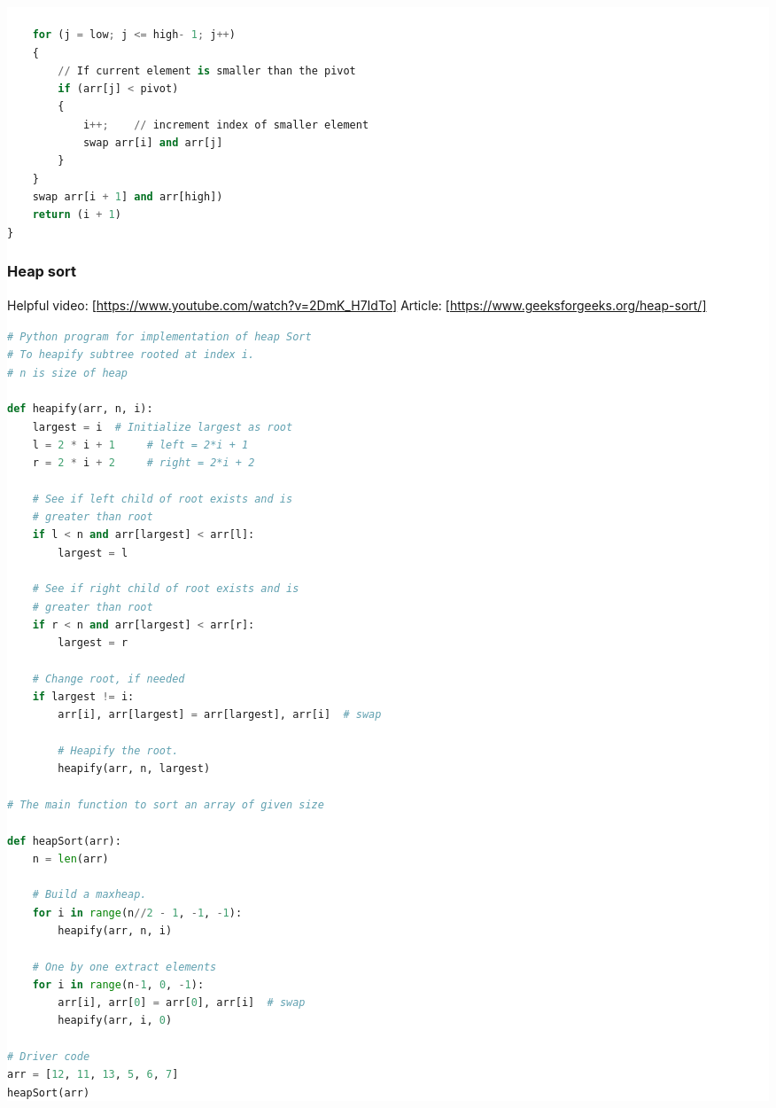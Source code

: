 ```python

    for (j = low; j <= high- 1; j++)
    {
        // If current element is smaller than the pivot
        if (arr[j] < pivot)
        {
            i++;    // increment index of smaller element
            swap arr[i] and arr[j]
        }
    }
    swap arr[i + 1] and arr[high])
    return (i + 1)
}
```

### Heap sort
Helpful video: [https://www.youtube.com/watch?v=2DmK_H7IdTo]
Article: [https://www.geeksforgeeks.org/heap-sort/]

```python
# Python program for implementation of heap Sort
# To heapify subtree rooted at index i.
# n is size of heap
 
def heapify(arr, n, i):
    largest = i  # Initialize largest as root
    l = 2 * i + 1     # left = 2*i + 1
    r = 2 * i + 2     # right = 2*i + 2
 
    # See if left child of root exists and is
    # greater than root
    if l < n and arr[largest] < arr[l]:
        largest = l
 
    # See if right child of root exists and is
    # greater than root
    if r < n and arr[largest] < arr[r]:
        largest = r
 
    # Change root, if needed
    if largest != i:
        arr[i], arr[largest] = arr[largest], arr[i]  # swap
 
        # Heapify the root.
        heapify(arr, n, largest)
 
# The main function to sort an array of given size
 
def heapSort(arr):
    n = len(arr)
 
    # Build a maxheap.
    for i in range(n//2 - 1, -1, -1):
        heapify(arr, n, i)
 
    # One by one extract elements
    for i in range(n-1, 0, -1):
        arr[i], arr[0] = arr[0], arr[i]  # swap
        heapify(arr, i, 0)
 
# Driver code
arr = [12, 11, 13, 5, 6, 7]
heapSort(arr)
```
